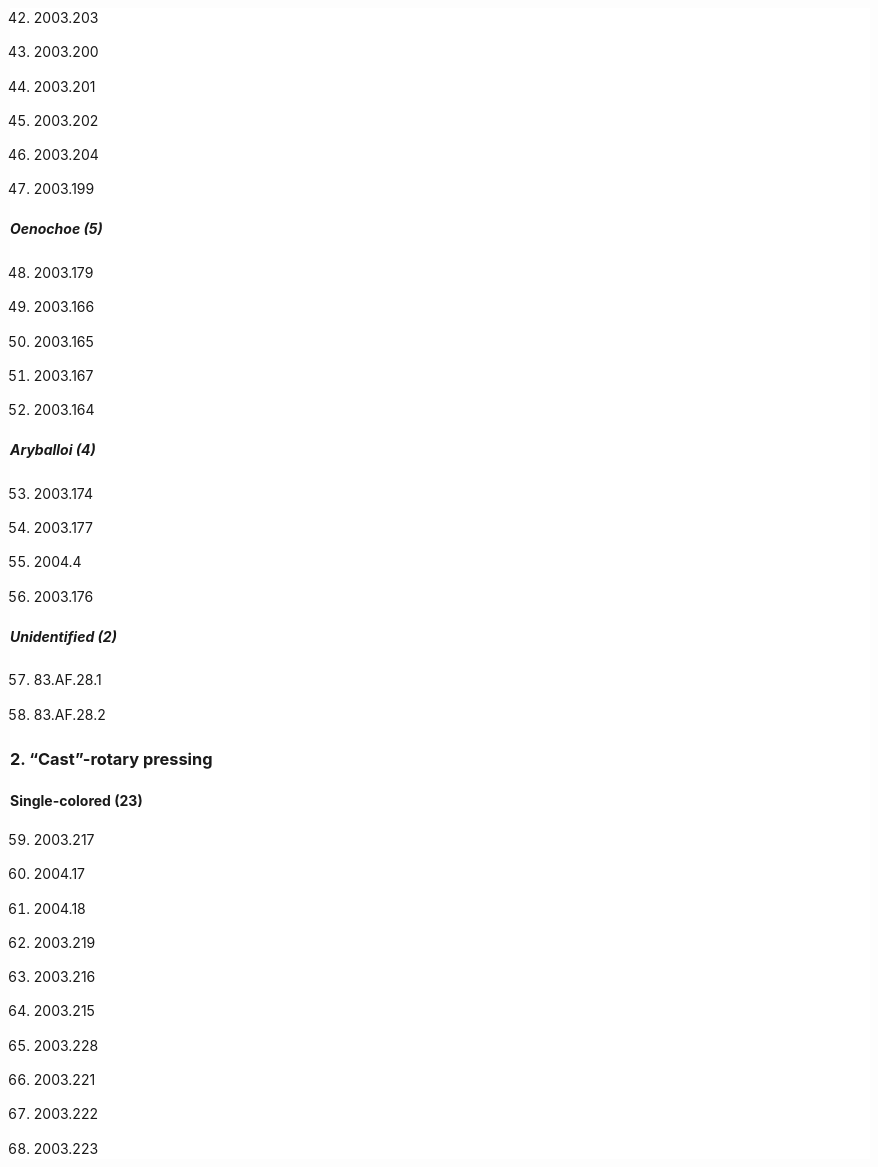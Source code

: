 42. 2003.203

43. 2003.200

44. 2003.201

45. 2003.202

46. 2003.204

47. 2003.199

##### Oenochoe (5)

48. 2003.179

49. 2003.166

50. 2003.165

51. 2003.167

52. 2003.164

##### Aryballoi (4)

53. 2003.174

54. 2003.177

55. 2004.4

56. 2003.176

##### Unidentified (2)

57. 83.AF.28.1

58. 83.AF.28.2

### 2. “Cast”-rotary pressing

#### Single-colored (23)

59. 2003.217

60. 2004.17

61. 2004.18

62. 2003.219

63. 2003.216

64. 2003.215

65. 2003.228

66. 2003.221

67. 2003.222

68. 2003.223
